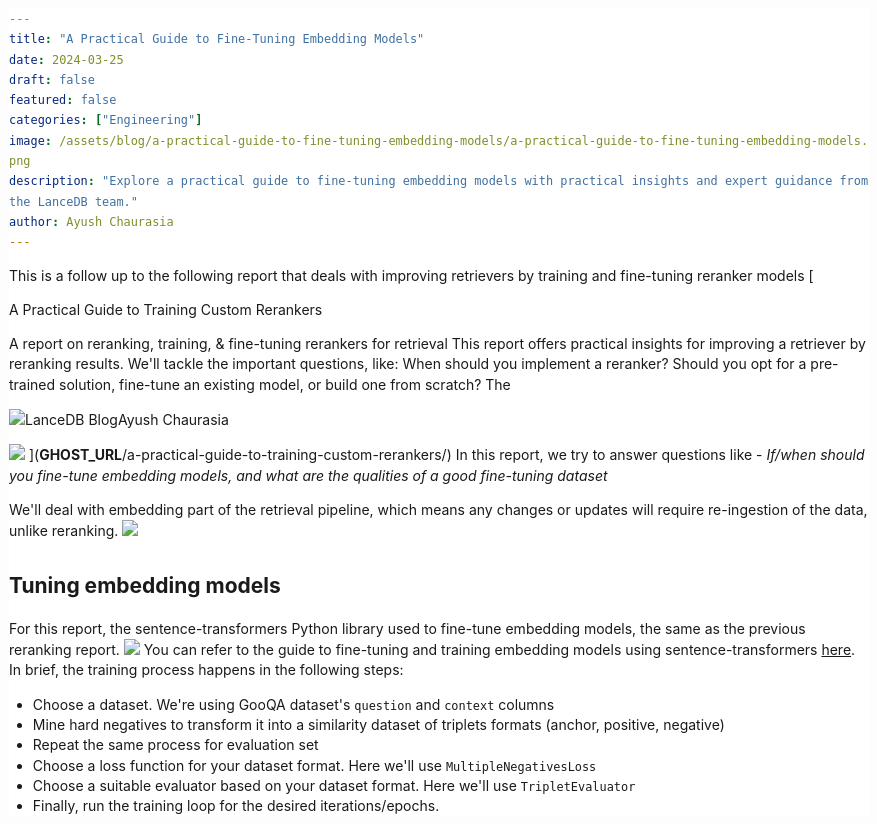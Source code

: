 ```yaml
---
title: "A Practical Guide to Fine-Tuning Embedding Models"
date: 2024-03-25
draft: false
featured: false
categories: ["Engineering"]
image: /assets/blog/a-practical-guide-to-fine-tuning-embedding-models/a-practical-guide-to-fine-tuning-embedding-models.png
description: "Explore a practical guide to fine-tuning embedding models with practical insights and expert guidance from the LanceDB team."
author: Ayush Chaurasia
---
```

This is a follow up to the following report that deals with improving retrievers by training and fine-tuning reranker models
[

A Practical Guide to Training Custom Rerankers

A report on reranking, training, & fine-tuning rerankers for retrieval This report offers practical insights for improving a retriever by reranking results. We'll tackle the important questions, like: When should you implement a reranker? Should you opt for a pre-trained solution, fine-tune an existing model, or build one from scratch? The

![](__GHOST_URL__/content/images/icon/lancedb-symbol--1--3.png)LanceDB BlogAyush Chaurasia

![](__GHOST_URL__/content/images/thumbnail/Screenshot-2025-04-10-at-5.31.38-PM-1-1.png)
](__GHOST_URL__/a-practical-guide-to-training-custom-rerankers/)
In this report, we try to answer questions like - *If/when should you fine-tune embedding models, and what are the qualities of a good fine-tuning dataset*

We'll deal with embedding part of the retrieval pipeline, which means any changes or updates will require re-ingestion of the data, unlike reranking.
![](__GHOST_URL__/content/images/2025/04/Screenshot-2025-04-20-at-7.49.44-PM.png)
## Tuning embedding models

For this report, the sentence-transformers Python library used to fine-tune embedding models, the same as the previous reranking report.
![](__GHOST_URL__/content/images/2025/04/Screenshot-2025-04-19-at-9.45.35-PM.png)
You can refer to the guide to fine-tuning and training embedding models using sentence-transformers [here](https://huggingface.co/blog/train-sentence-transformers). In brief, the training process happens in the following steps:

- Choose a dataset. We're using GooQA dataset's  `question` and `context` columns
- Mine hard negatives to transform it into a similarity dataset of triplets formats (anchor, positive, negative)
- Repeat the same process for evaluation set
- Choose a loss function for your dataset format. Here we'll use `MultipleNegativesLoss`
- Choose a suitable evaluator based on your dataset format. Here we'll use `TripletEvaluator`
- Finally, run the training loop for the desired iterations/epochs.
